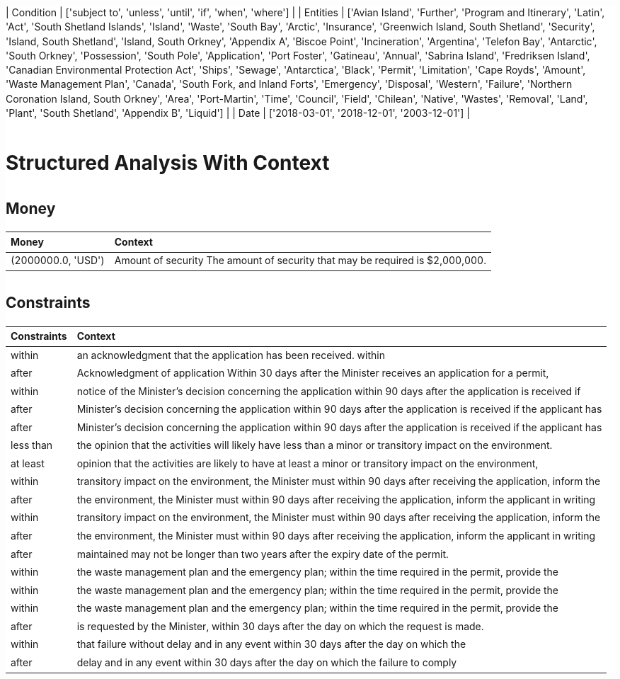 | Condition   | ['subject to', 'unless', 'until', 'if', 'when', 'where']                                                                                                                                                                                                                                                                                                                                                                                                                                                                                                                                                                                                                                                                                                                                                                                                                                                                                       |
| Entities    | ['Avian Island', 'Further', 'Program and Itinerary', 'Latin', 'Act', 'South Shetland Islands', 'Island', 'Waste', 'South Bay', 'Arctic', 'Insurance', 'Greenwich Island, South Shetland', 'Security', 'Island, South Shetland', 'Island, South Orkney', 'Appendix A', 'Biscoe Point', 'Incineration', 'Argentina', 'Telefon Bay', 'Antarctic', 'South Orkney', 'Possession', 'South Pole', 'Application', 'Port Foster', 'Gatineau', 'Annual', 'Sabrina Island', 'Fredriksen Island', 'Canadian Environmental Protection Act', 'Ships', 'Sewage', 'Antarctica', 'Black', 'Permit', 'Limitation', 'Cape Royds', 'Amount', 'Waste Management Plan', 'Canada', 'South Fork, and Inland Forts', 'Emergency', 'Disposal', 'Western', 'Failure', 'Northern Coronation Island, South Orkney', 'Area', 'Port-Martin', 'Time', 'Council', 'Field', 'Chilean', 'Native', 'Wastes', 'Removal', 'Land', 'Plant', 'South Shetland', 'Appendix B', 'Liquid'] |
| Date        | ['2018-03-01', '2018-12-01', '2003-12-01']                                                                                                                                                                                                                                                                                                                                                                                                                                                                                                                                                                                                                                                                                                                                                                                                                                                                                                     |


# Structured Analysis With Context
 


## Money
| Money              | Context                                                                       |
|:-------------------|:------------------------------------------------------------------------------|
| (2000000.0, 'USD') | Amount of security The amount of security that may be required is $2,000,000. |


## Constraints
| Constraints   | Context                                                                                                                  |
|:--------------|:-------------------------------------------------------------------------------------------------------------------------|
| within        | an acknowledgment that the application has been received. within                                                         |
| after         | Acknowledgment of application Within 30 days  after the Minister receives an application for a permit,                   |
| within        | notice of the Minister’s decision concerning the application within 90 days after the application is received if         |
| after         | Minister’s decision concerning the application within 90 days after the application is received if the applicant has     |
| after         | Minister’s decision concerning the application within 90 days after the application is received if the applicant has     |
| less than     | the opinion that the activities will likely have less than  a minor or transitory impact on the environment.             |
| at least      | opinion that the activities are likely to have at least a minor or transitory impact on the environment,                 |
| within        | transitory impact on the environment, the Minister must within 90 days after receiving the application, inform the       |
| after         | the environment, the Minister must within 90 days after receiving the application, inform the applicant in writing       |
| within        | transitory impact on the environment, the Minister must within 90 days after receiving the application, inform the       |
| after         | the environment, the Minister must within 90 days after receiving the application, inform the applicant in writing       |
| after         | maintained may not be longer than two years after  the expiry date of the permit.                                        |
| within        | the waste management plan and the emergency plan; within the time required in the permit, provide the                    |
| within        | the waste management plan and the emergency plan; within the time required in the permit, provide the                    |
| within        | the waste management plan and the emergency plan; within the time required in the permit, provide the                    |
| after         | is requested by the Minister, within 30 days after  the day on which the request is made.                                |
| within        | that failure without delay and in any event within 30 days after the day on which the                                    |
| after         | delay and in any event within 30 days after the day on which the failure to comply                                       |
